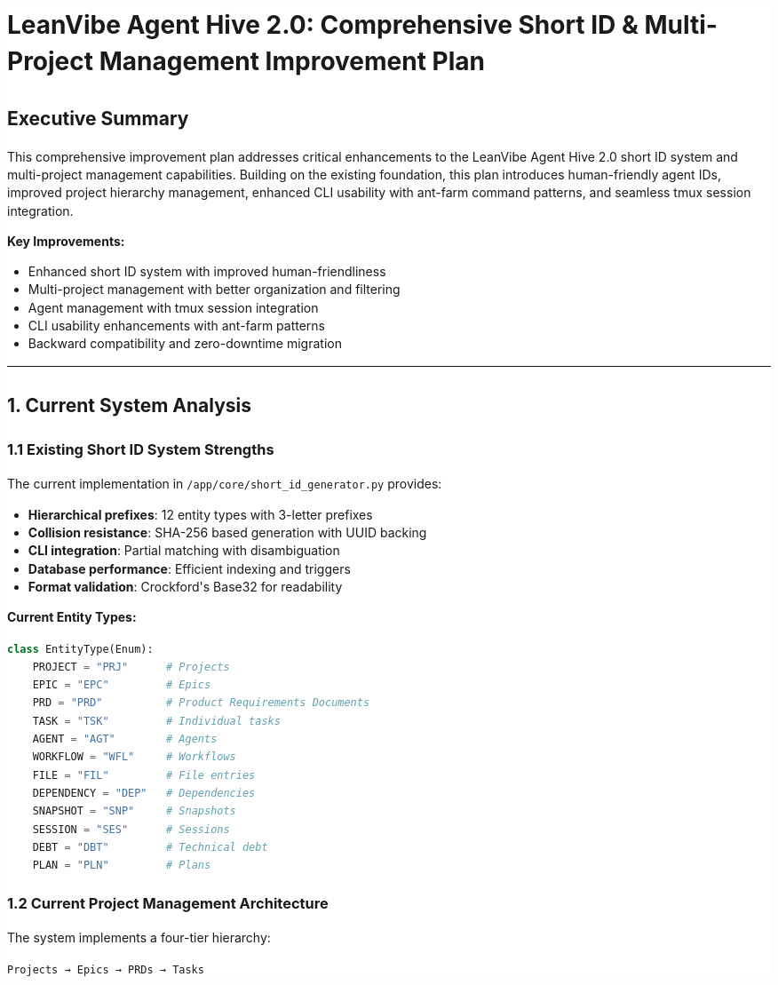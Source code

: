 # LeanVibe Agent Hive 2.0: Comprehensive Short ID & Multi-Project Management Improvement Plan

## Executive Summary

This comprehensive improvement plan addresses critical enhancements to the LeanVibe Agent Hive 2.0 short ID system and multi-project management capabilities. Building on the existing foundation, this plan introduces human-friendly agent IDs, improved project hierarchy management, enhanced CLI usability with ant-farm command patterns, and seamless tmux session integration.

**Key Improvements:**
- Enhanced short ID system with improved human-friendliness
- Multi-project management with better organization and filtering  
- Agent management with tmux session integration
- CLI usability enhancements with ant-farm patterns
- Backward compatibility and zero-downtime migration

---

## 1. Current System Analysis

### 1.1 Existing Short ID System Strengths

The current implementation in `/app/core/short_id_generator.py` provides:
- **Hierarchical prefixes**: 12 entity types with 3-letter prefixes
- **Collision resistance**: SHA-256 based generation with UUID backing
- **CLI integration**: Partial matching with disambiguation
- **Database performance**: Efficient indexing and triggers
- **Format validation**: Crockford's Base32 for readability

**Current Entity Types:**
```python
class EntityType(Enum):
    PROJECT = "PRJ"      # Projects
    EPIC = "EPC"         # Epics  
    PRD = "PRD"          # Product Requirements Documents
    TASK = "TSK"         # Individual tasks
    AGENT = "AGT"        # Agents
    WORKFLOW = "WFL"     # Workflows
    FILE = "FIL"         # File entries
    DEPENDENCY = "DEP"   # Dependencies
    SNAPSHOT = "SNP"     # Snapshots
    SESSION = "SES"      # Sessions
    DEBT = "DBT"         # Technical debt
    PLAN = "PLN"         # Plans
```

### 1.2 Current Project Management Architecture

The system implements a four-tier hierarchy:
```
Projects → Epics → PRDs → Tasks
```

